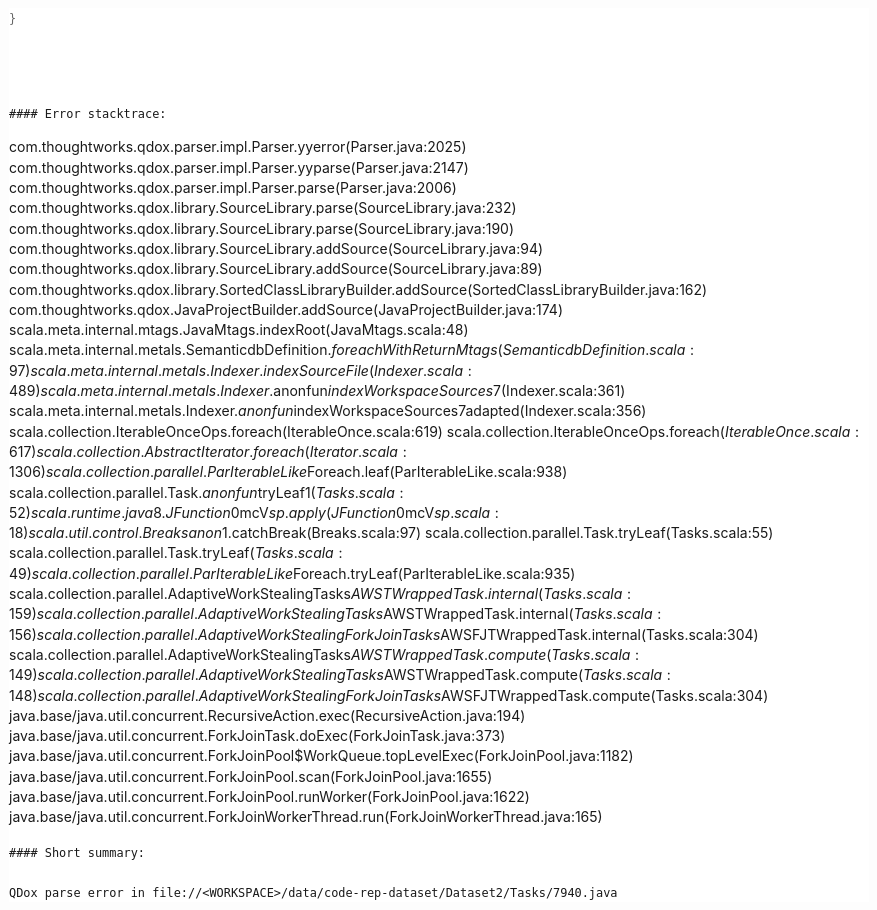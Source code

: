 ```java
}
```

```



#### Error stacktrace:

```
com.thoughtworks.qdox.parser.impl.Parser.yyerror(Parser.java:2025)
	com.thoughtworks.qdox.parser.impl.Parser.yyparse(Parser.java:2147)
	com.thoughtworks.qdox.parser.impl.Parser.parse(Parser.java:2006)
	com.thoughtworks.qdox.library.SourceLibrary.parse(SourceLibrary.java:232)
	com.thoughtworks.qdox.library.SourceLibrary.parse(SourceLibrary.java:190)
	com.thoughtworks.qdox.library.SourceLibrary.addSource(SourceLibrary.java:94)
	com.thoughtworks.qdox.library.SourceLibrary.addSource(SourceLibrary.java:89)
	com.thoughtworks.qdox.library.SortedClassLibraryBuilder.addSource(SortedClassLibraryBuilder.java:162)
	com.thoughtworks.qdox.JavaProjectBuilder.addSource(JavaProjectBuilder.java:174)
	scala.meta.internal.mtags.JavaMtags.indexRoot(JavaMtags.scala:48)
	scala.meta.internal.metals.SemanticdbDefinition$.foreachWithReturnMtags(SemanticdbDefinition.scala:97)
	scala.meta.internal.metals.Indexer.indexSourceFile(Indexer.scala:489)
	scala.meta.internal.metals.Indexer.$anonfun$indexWorkspaceSources$7(Indexer.scala:361)
	scala.meta.internal.metals.Indexer.$anonfun$indexWorkspaceSources$7$adapted(Indexer.scala:356)
	scala.collection.IterableOnceOps.foreach(IterableOnce.scala:619)
	scala.collection.IterableOnceOps.foreach$(IterableOnce.scala:617)
	scala.collection.AbstractIterator.foreach(Iterator.scala:1306)
	scala.collection.parallel.ParIterableLike$Foreach.leaf(ParIterableLike.scala:938)
	scala.collection.parallel.Task.$anonfun$tryLeaf$1(Tasks.scala:52)
	scala.runtime.java8.JFunction0$mcV$sp.apply(JFunction0$mcV$sp.scala:18)
	scala.util.control.Breaks$$anon$1.catchBreak(Breaks.scala:97)
	scala.collection.parallel.Task.tryLeaf(Tasks.scala:55)
	scala.collection.parallel.Task.tryLeaf$(Tasks.scala:49)
	scala.collection.parallel.ParIterableLike$Foreach.tryLeaf(ParIterableLike.scala:935)
	scala.collection.parallel.AdaptiveWorkStealingTasks$AWSTWrappedTask.internal(Tasks.scala:159)
	scala.collection.parallel.AdaptiveWorkStealingTasks$AWSTWrappedTask.internal$(Tasks.scala:156)
	scala.collection.parallel.AdaptiveWorkStealingForkJoinTasks$AWSFJTWrappedTask.internal(Tasks.scala:304)
	scala.collection.parallel.AdaptiveWorkStealingTasks$AWSTWrappedTask.compute(Tasks.scala:149)
	scala.collection.parallel.AdaptiveWorkStealingTasks$AWSTWrappedTask.compute$(Tasks.scala:148)
	scala.collection.parallel.AdaptiveWorkStealingForkJoinTasks$AWSFJTWrappedTask.compute(Tasks.scala:304)
	java.base/java.util.concurrent.RecursiveAction.exec(RecursiveAction.java:194)
	java.base/java.util.concurrent.ForkJoinTask.doExec(ForkJoinTask.java:373)
	java.base/java.util.concurrent.ForkJoinPool$WorkQueue.topLevelExec(ForkJoinPool.java:1182)
	java.base/java.util.concurrent.ForkJoinPool.scan(ForkJoinPool.java:1655)
	java.base/java.util.concurrent.ForkJoinPool.runWorker(ForkJoinPool.java:1622)
	java.base/java.util.concurrent.ForkJoinWorkerThread.run(ForkJoinWorkerThread.java:165)
```
#### Short summary: 

QDox parse error in file://<WORKSPACE>/data/code-rep-dataset/Dataset2/Tasks/7940.java